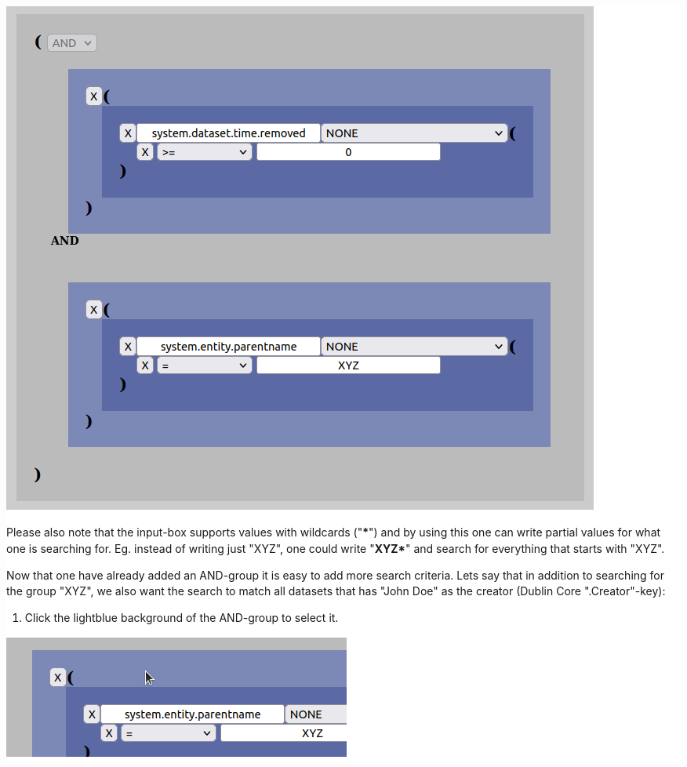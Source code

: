 ![Fill in key value](../../media/aurora_svelte_manage_dataset_search4.png)

Please also note that the input-box supports values with wildcards ("**\***") and by using this one can write partial values for what one is searching for. Eg. instead of writing just "XYZ", one could write "**XYZ\***" and search for everything that starts with "XYZ".

Now that one have already added an AND-group it is easy to add more search criteria. Lets say that in addition to searching for the group "XYZ", we also want the search to match all datasets that has "John Doe" as the creator (Dublin Core ".Creator"-key):

1. Click the lightblue background of the AND-group to select it.

![Click AND-group background](../../media/aurora_svelte_manage_dataset_search5.png)
